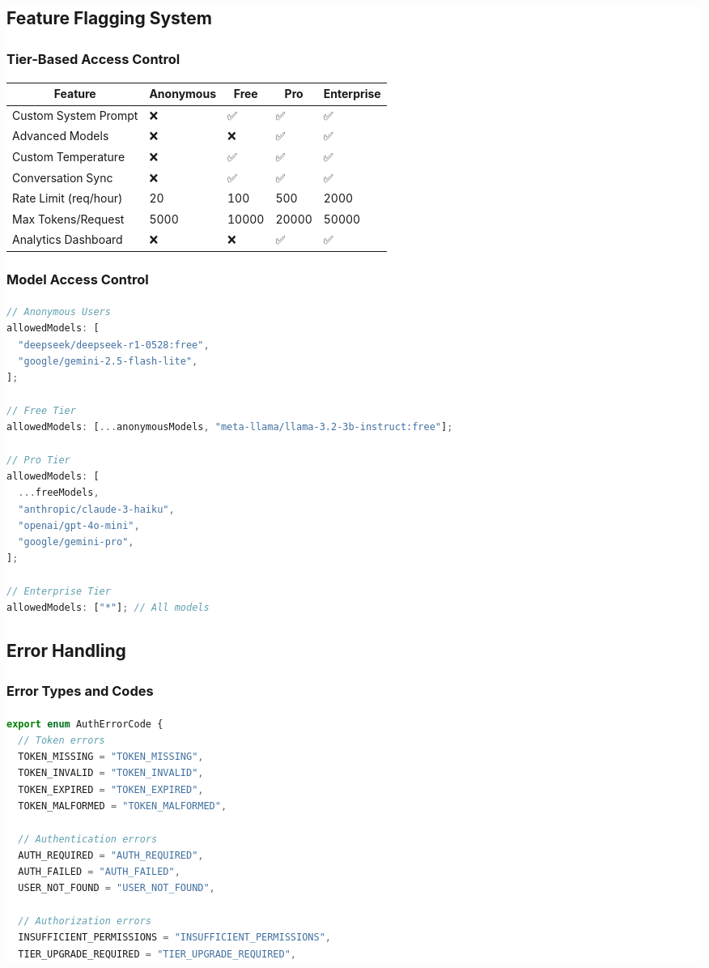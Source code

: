 ## Feature Flagging System

### Tier-Based Access Control

| Feature               | Anonymous | Free  | Pro   | Enterprise |
| --------------------- | --------- | ----- | ----- | ---------- |
| Custom System Prompt  | ❌        | ✅    | ✅    | ✅         |
| Advanced Models       | ❌        | ❌    | ✅    | ✅         |
| Custom Temperature    | ❌        | ✅    | ✅    | ✅         |
| Conversation Sync     | ❌        | ✅    | ✅    | ✅         |
| Rate Limit (req/hour) | 20        | 100   | 500   | 2000       |
| Max Tokens/Request    | 5000      | 10000 | 20000 | 50000      |
| Analytics Dashboard   | ❌        | ❌    | ✅    | ✅         |

### Model Access Control

```typescript
// Anonymous Users
allowedModels: [
  "deepseek/deepseek-r1-0528:free",
  "google/gemini-2.5-flash-lite",
];

// Free Tier
allowedModels: [...anonymousModels, "meta-llama/llama-3.2-3b-instruct:free"];

// Pro Tier
allowedModels: [
  ...freeModels,
  "anthropic/claude-3-haiku",
  "openai/gpt-4o-mini",
  "google/gemini-pro",
];

// Enterprise Tier
allowedModels: ["*"]; // All models
```

## Error Handling

### Error Types and Codes

```typescript
export enum AuthErrorCode {
  // Token errors
  TOKEN_MISSING = "TOKEN_MISSING",
  TOKEN_INVALID = "TOKEN_INVALID",
  TOKEN_EXPIRED = "TOKEN_EXPIRED",
  TOKEN_MALFORMED = "TOKEN_MALFORMED",

  // Authentication errors
  AUTH_REQUIRED = "AUTH_REQUIRED",
  AUTH_FAILED = "AUTH_FAILED",
  USER_NOT_FOUND = "USER_NOT_FOUND",

  // Authorization errors
  INSUFFICIENT_PERMISSIONS = "INSUFFICIENT_PERMISSIONS",
  TIER_UPGRADE_REQUIRED = "TIER_UPGRADE_REQUIRED",
```